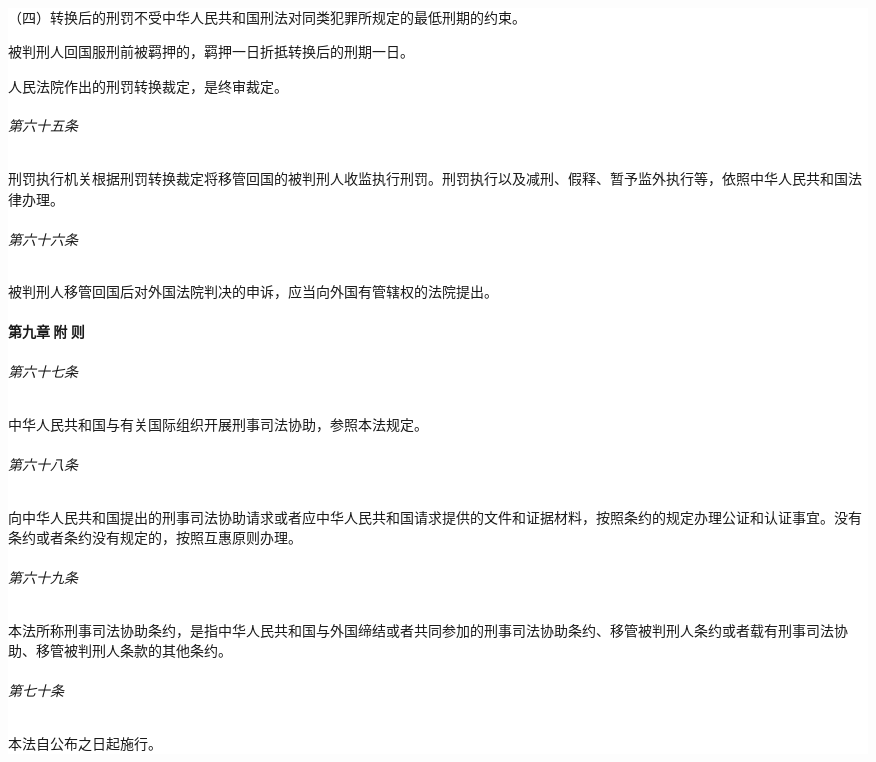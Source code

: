 （四）转换后的刑罚不受中华人民共和国刑法对同类犯罪所规定的最低刑期的约束。

被判刑人回国服刑前被羁押的，羁押一日折抵转换后的刑期一日。

人民法院作出的刑罚转换裁定，是终审裁定。

###### 第六十五条

刑罚执行机关根据刑罚转换裁定将移管回国的被判刑人收监执行刑罚。刑罚执行以及减刑、假释、暂予监外执行等，依照中华人民共和国法律办理。

###### 第六十六条

被判刑人移管回国后对外国法院判决的申诉，应当向外国有管辖权的法院提出。

#### 第九章 附 则

###### 第六十七条

中华人民共和国与有关国际组织开展刑事司法协助，参照本法规定。

###### 第六十八条

向中华人民共和国提出的刑事司法协助请求或者应中华人民共和国请求提供的文件和证据材料，按照条约的规定办理公证和认证事宜。没有条约或者条约没有规定的，按照互惠原则办理。

###### 第六十九条

本法所称刑事司法协助条约，是指中华人民共和国与外国缔结或者共同参加的刑事司法协助条约、移管被判刑人条约或者载有刑事司法协助、移管被判刑人条款的其他条约。

###### 第七十条

本法自公布之日起施行。
